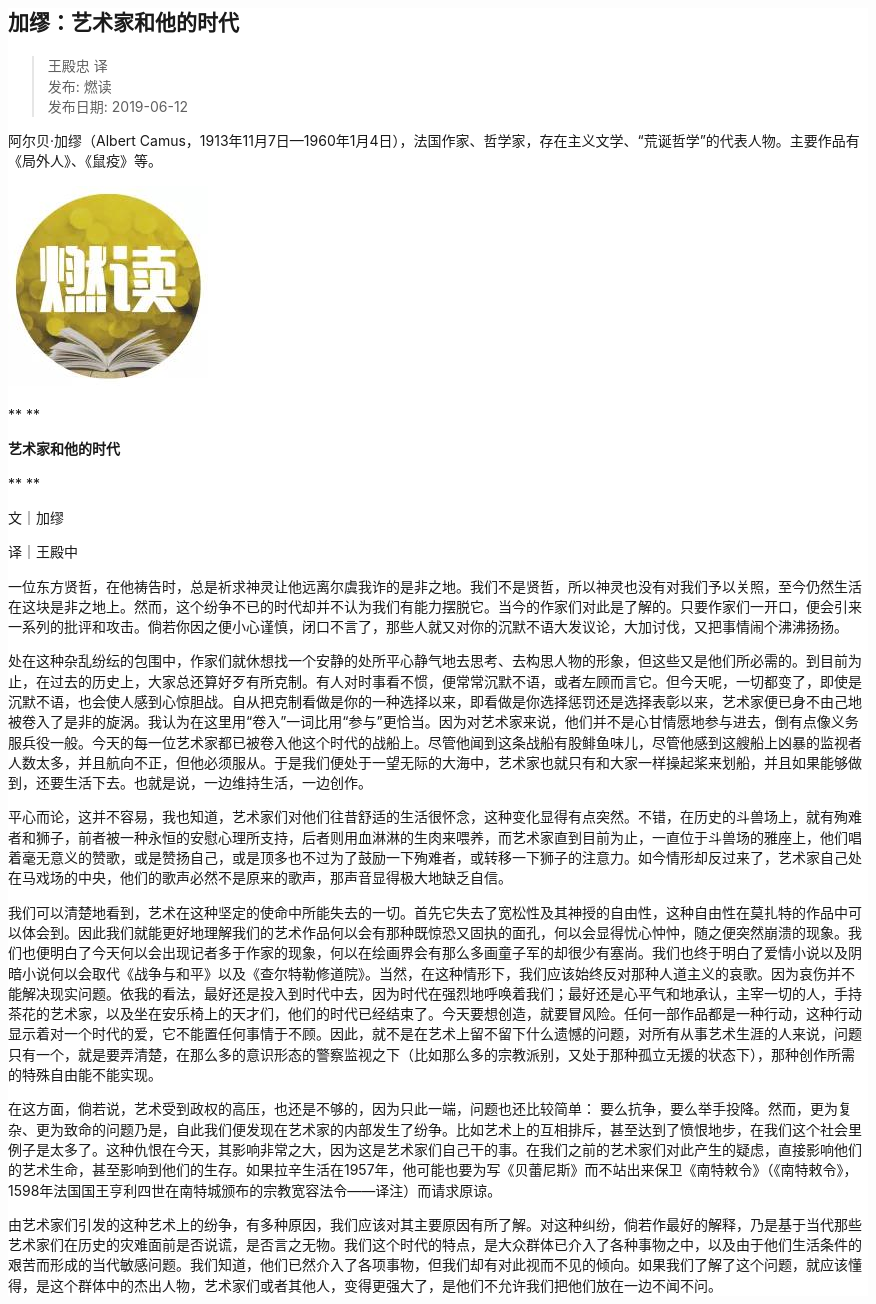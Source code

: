 ## 加缪：艺术家和他的时代  

> 王殿忠 译  
> 发布: 燃读  
> 发布日期: 2019-06-12  

阿尔贝·加缪（Albert Camus，1913年11月7日—1960年1月4日），法国作家、哲学家，存在主义文学、“荒诞哲学”的代表人物。主要作品有《局外人》、《鼠疫》等。

![image](images/1906-jmyzjhtdsd-0.jpeg)

**
**

**艺术家和他的时代**

**
**

文｜加缪

译｜王殿中

一位东方贤哲，在他祷告时，总是祈求神灵让他远离尔虞我诈的是非之地。我们不是贤哲，所以神灵也没有对我们予以关照，至今仍然生活在这块是非之地上。然而，这个纷争不已的时代却并不认为我们有能力摆脱它。当今的作家们对此是了解的。只要作家们一开口，便会引来一系列的批评和攻击。倘若你因之便小心谨慎，闭口不言了，那些人就又对你的沉默不语大发议论，大加讨伐，又把事情闹个沸沸扬扬。

处在这种杂乱纷纭的包围中，作家们就休想找一个安静的处所平心静气地去思考、去构思人物的形象，但这些又是他们所必需的。到目前为止，在过去的历史上，大家总还算好歹有所克制。有人对时事看不惯，便常常沉默不语，或者左顾而言它。但今天呢，一切都变了，即使是沉默不语，也会使人感到心惊胆战。自从把克制看做是你的一种选择以来，即看做是你选择惩罚还是选择表彰以来，艺术家便已身不由己地被卷入了是非的旋涡。我认为在这里用“卷入”一词比用“参与”更恰当。因为对艺术家来说，他们并不是心甘情愿地参与进去，倒有点像义务服兵役一般。今天的每一位艺术家都已被卷入他这个时代的战船上。尽管他闻到这条战船有股鲱鱼味儿，尽管他感到这艘船上凶暴的监视者人数太多，并且航向不正，但他必须服从。于是我们便处于一望无际的大海中，艺术家也就只有和大家一样操起桨来划船，并且如果能够做到，还要生活下去。也就是说，一边维持生活，一边创作。

平心而论，这并不容易，我也知道，艺术家们对他们往昔舒适的生活很怀念，这种变化显得有点突然。不错，在历史的斗兽场上，就有殉难者和狮子，前者被一种永恒的安慰心理所支持，后者则用血淋淋的生肉来喂养，而艺术家直到目前为止，一直位于斗兽场的雅座上，他们唱着毫无意义的赞歌，或是赞扬自己，或是顶多也不过为了鼓励一下殉难者，或转移一下狮子的注意力。如今情形却反过来了，艺术家自己处在马戏场的中央，他们的歌声必然不是原来的歌声，那声音显得极大地缺乏自信。

我们可以清楚地看到，艺术在这种坚定的使命中所能失去的一切。首先它失去了宽松性及其神授的自由性，这种自由性在莫扎特的作品中可以体会到。因此我们就能更好地理解我们的艺术作品何以会有那种既惊恐又固执的面孔，何以会显得忧心忡忡，随之便突然崩溃的现象。我们也便明白了今天何以会出现记者多于作家的现象，何以在绘画界会有那么多画童子军的却很少有塞尚。我们也终于明白了爱情小说以及阴暗小说何以会取代《战争与和平》以及《查尔特勒修道院》。当然，在这种情形下，我们应该始终反对那种人道主义的哀歌。因为哀伤并不能解决现实问题。依我的看法，最好还是投入到时代中去，因为时代在强烈地呼唤着我们；最好还是心平气和地承认，主宰一切的人，手持茶花的艺术家，以及坐在安乐椅上的天才们，他们的时代已经结束了。今天要想创造，就要冒风险。任何一部作品都是一种行动，这种行动显示着对一个时代的爱，它不能置任何事情于不顾。因此，就不是在艺术上留不留下什么遗憾的问题，对所有从事艺术生涯的人来说，问题只有一个，就是要弄清楚，在那么多的意识形态的警察监视之下（比如那么多的宗教派别，又处于那种孤立无援的状态下），那种创作所需的特殊自由能不能实现。

在这方面，倘若说，艺术受到政权的高压，也还是不够的，因为只此一端，问题也还比较简单： 要么抗争，要么举手投降。然而，更为复杂、更为致命的问题乃是，自此我们便发现在艺术家的内部发生了纷争。比如艺术上的互相排斥，甚至达到了愤恨地步，在我们这个社会里例子是太多了。这种仇恨在今天，其影响非常之大，因为这是艺术家们自己干的事。在我们之前的艺术家们对此产生的疑虑，直接影响他们的艺术生命，甚至影响到他们的生存。如果拉辛生活在1957年，他可能也要为写《贝蕾尼斯》而不站出来保卫《南特敕令》（《南特敕令》，1598年法国国王亨利四世在南特城颁布的宗教宽容法令——译注）而请求原谅。

由艺术家们引发的这种艺术上的纷争，有多种原因，我们应该对其主要原因有所了解。对这种纠纷，倘若作最好的解释，乃是基于当代那些艺术家们在历史的灾难面前是否说谎，是否言之无物。我们这个时代的特点，是大众群体已介入了各种事物之中，以及由于他们生活条件的艰苦而形成的当代敏感问题。我们知道，他们已然介入了各项事物，但我们却有对此视而不见的倾向。如果我们了解了这个问题，就应该懂得，是这个群体中的杰出人物，艺术家们或者其他人，变得更强大了，是他们不允许我们把他们放在一边不闻不问。
